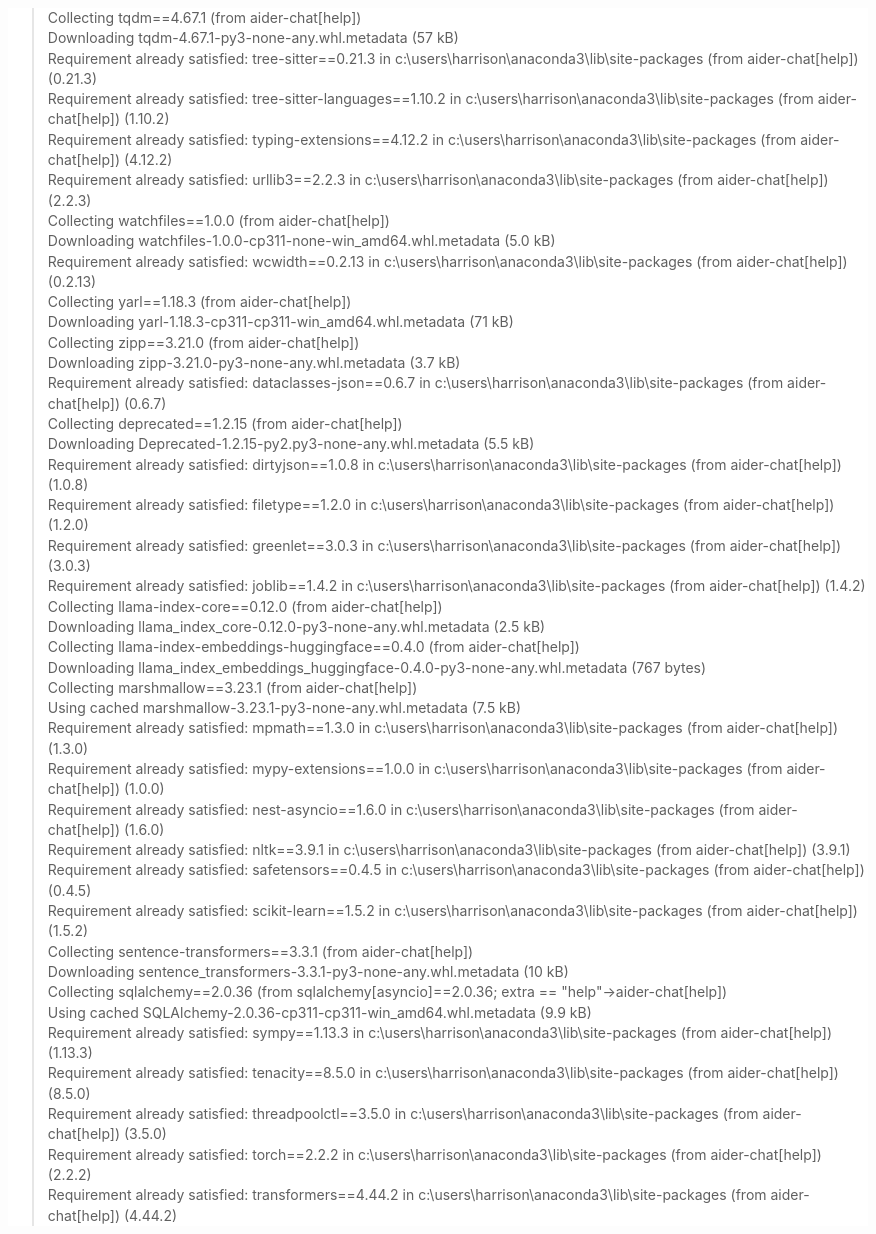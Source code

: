 > Collecting tqdm==4.67.1 (from aider-chat[help])  
> Downloading tqdm-4.67.1-py3-none-any.whl.metadata (57 kB)  
> Requirement already satisfied: tree-sitter==0.21.3 in c:\users\harrison\anaconda3\lib\site-packages (from aider-chat[help]) (0.21.3)  
> Requirement already satisfied: tree-sitter-languages==1.10.2 in c:\users\harrison\anaconda3\lib\site-packages (from aider-chat[help]) (1.10.2)  
> Requirement already satisfied: typing-extensions==4.12.2 in c:\users\harrison\anaconda3\lib\site-packages (from aider-chat[help]) (4.12.2)  
> Requirement already satisfied: urllib3==2.2.3 in c:\users\harrison\anaconda3\lib\site-packages (from aider-chat[help]) (2.2.3)  
> Collecting watchfiles==1.0.0 (from aider-chat[help])  
> Downloading watchfiles-1.0.0-cp311-none-win_amd64.whl.metadata (5.0 kB)  
> Requirement already satisfied: wcwidth==0.2.13 in c:\users\harrison\anaconda3\lib\site-packages (from aider-chat[help]) (0.2.13)  
> Collecting yarl==1.18.3 (from aider-chat[help])  
> Downloading yarl-1.18.3-cp311-cp311-win_amd64.whl.metadata (71 kB)  
> Collecting zipp==3.21.0 (from aider-chat[help])  
> Downloading zipp-3.21.0-py3-none-any.whl.metadata (3.7 kB)  
> Requirement already satisfied: dataclasses-json==0.6.7 in c:\users\harrison\anaconda3\lib\site-packages (from aider-chat[help]) (0.6.7)  
> Collecting deprecated==1.2.15 (from aider-chat[help])  
> Downloading Deprecated-1.2.15-py2.py3-none-any.whl.metadata (5.5 kB)  
> Requirement already satisfied: dirtyjson==1.0.8 in c:\users\harrison\anaconda3\lib\site-packages (from aider-chat[help]) (1.0.8)  
> Requirement already satisfied: filetype==1.2.0 in c:\users\harrison\anaconda3\lib\site-packages (from aider-chat[help]) (1.2.0)  
> Requirement already satisfied: greenlet==3.0.3 in c:\users\harrison\anaconda3\lib\site-packages (from aider-chat[help]) (3.0.3)  
> Requirement already satisfied: joblib==1.4.2 in c:\users\harrison\anaconda3\lib\site-packages (from aider-chat[help]) (1.4.2)  
> Collecting llama-index-core==0.12.0 (from aider-chat[help])  
> Downloading llama_index_core-0.12.0-py3-none-any.whl.metadata (2.5 kB)  
> Collecting llama-index-embeddings-huggingface==0.4.0 (from aider-chat[help])  
> Downloading llama_index_embeddings_huggingface-0.4.0-py3-none-any.whl.metadata (767 bytes)  
> Collecting marshmallow==3.23.1 (from aider-chat[help])  
> Using cached marshmallow-3.23.1-py3-none-any.whl.metadata (7.5 kB)  
> Requirement already satisfied: mpmath==1.3.0 in c:\users\harrison\anaconda3\lib\site-packages (from aider-chat[help]) (1.3.0)  
> Requirement already satisfied: mypy-extensions==1.0.0 in c:\users\harrison\anaconda3\lib\site-packages (from aider-chat[help]) (1.0.0)  
> Requirement already satisfied: nest-asyncio==1.6.0 in c:\users\harrison\anaconda3\lib\site-packages (from aider-chat[help]) (1.6.0)  
> Requirement already satisfied: nltk==3.9.1 in c:\users\harrison\anaconda3\lib\site-packages (from aider-chat[help]) (3.9.1)  
> Requirement already satisfied: safetensors==0.4.5 in c:\users\harrison\anaconda3\lib\site-packages (from aider-chat[help]) (0.4.5)  
> Requirement already satisfied: scikit-learn==1.5.2 in c:\users\harrison\anaconda3\lib\site-packages (from aider-chat[help]) (1.5.2)  
> Collecting sentence-transformers==3.3.1 (from aider-chat[help])  
> Downloading sentence_transformers-3.3.1-py3-none-any.whl.metadata (10 kB)  
> Collecting sqlalchemy==2.0.36 (from sqlalchemy[asyncio]==2.0.36; extra == "help"->aider-chat[help])  
> Using cached SQLAlchemy-2.0.36-cp311-cp311-win_amd64.whl.metadata (9.9 kB)  
> Requirement already satisfied: sympy==1.13.3 in c:\users\harrison\anaconda3\lib\site-packages (from aider-chat[help]) (1.13.3)  
> Requirement already satisfied: tenacity==8.5.0 in c:\users\harrison\anaconda3\lib\site-packages (from aider-chat[help]) (8.5.0)  
> Requirement already satisfied: threadpoolctl==3.5.0 in c:\users\harrison\anaconda3\lib\site-packages (from aider-chat[help]) (3.5.0)  
> Requirement already satisfied: torch==2.2.2 in c:\users\harrison\anaconda3\lib\site-packages (from aider-chat[help]) (2.2.2)  
> Requirement already satisfied: transformers==4.44.2 in c:\users\harrison\anaconda3\lib\site-packages (from aider-chat[help]) (4.44.2)  